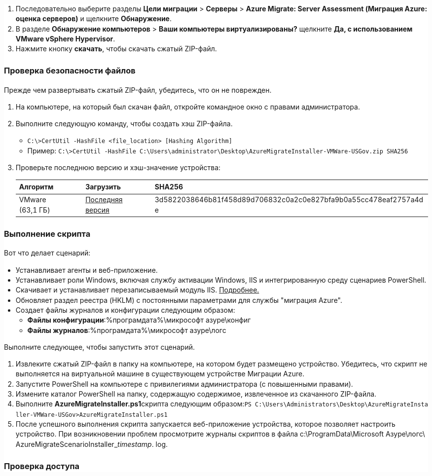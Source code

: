 1.  Последовательно выберите разделы **Цели миграции** > **Серверы** > **Azure Migrate: Server Assessment (Миграция Azure: оценка серверов)** и щелкните **Обнаружение**.
2.  В разделе **Обнаружение компьютеров** > **Ваши компьютеры виртуализированы?** щелкните **Да, с использованием VMware vSphere Hypervisor**.
3.  Нажмите кнопку **скачать**, чтобы скачать сжатый ZIP-файл. 


### <a name="verify-file-security"></a>Проверка безопасности файлов

Прежде чем развертывать сжатый ZIP-файл, убедитесь, что он не поврежден.

1. На компьютере, на который был скачан файл, откройте командное окно с правами администратора.
2. Выполните следующую команду, чтобы создать хэш ZIP-файла.
    - ```C:\>CertUtil -HashFile <file_location> [Hashing Algorithm]```
    - Пример: ```C:\>CertUtil -HashFile C:\Users\administrator\Desktop\AzureMigrateInstaller-VMWare-USGov.zip SHA256```

3. Проверьте последнюю версию и хэш-значение устройства:

    **Алгоритм** | **Загрузить** | **SHA256**
    --- | --- | ---
    VMware (63,1 ГБ) | [Последняя версия](https://go.microsoft.com/fwlink/?linkid=2120300&clcid=0x409 ) | 3d5822038646b81f458d89d706832c0a2c0e827bfa9b0a55cc478eaf2757a4de


### <a name="run-the-script"></a>Выполнение скрипта

Вот что делает сценарий:

- Устанавливает агенты и веб-приложение.
- Устанавливает роли Windows, включая службу активации Windows, IIS и интегрированную среду сценариев PowerShell.
- Скачивает и устанавливает перезаписываемый модуль IIS. [Подробнее.](https://www.microsoft.com/download/details.aspx?id=7435)
- Обновляет раздел реестра (HKLM) с постоянными параметрами для службы "миграция Azure".
- Создает файлы журналов и конфигурации следующим образом:
    - **Файлы конфигурации**:%програмдата%\микрософт азуре\конфиг
    - **Файлы журналов**:%програмдата%\микрософт азуре\логс

Выполните следующее, чтобы запустить этот сценарий.

1. Извлеките сжатый ZIP-файл в папку на компьютере, на котором будет размещено устройство. Убедитесь, что скрипт не выполняется на виртуальной машине в существующем устройстве Миграции Azure.
2. Запустите PowerShell на компьютере с привилегиями администратора (с повышенными правами).
3. Измените каталог PowerShell на папку, содержащую содержимое, извлеченное из скачанного ZIP-файла.
4. Выполните **AzureMigrateInstaller.ps1**скрипта следующим образом:``` PS C:\Users\Administrators\Desktop\AzureMigrateInstaller-VMWare-USGov>AzureMigrateInstaller.ps1 ```
5. После успешного выполнения скрипта запускается веб-приложение устройства, которое позволяет настроить устройство. При возникновении проблем просмотрите журналы скриптов в файла c:\ProgramData\Microsoft Азуре\логс\ AzureMigrateScenarioInstaller_<em>timestamp</em>. log.

### <a name="verify-access"></a>Проверка доступа
